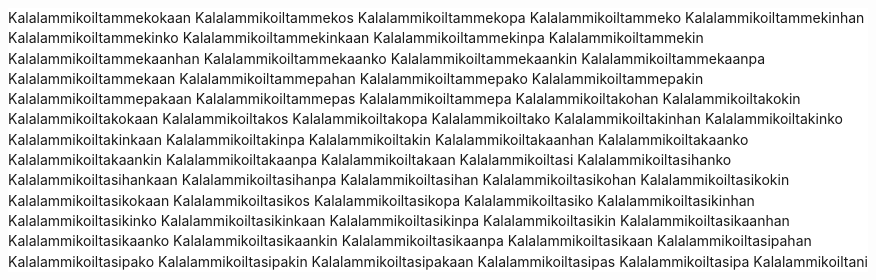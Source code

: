 Kalalammikoiltammekokaan
Kalalammikoiltammekos
Kalalammikoiltammekopa
Kalalammikoiltammeko
Kalalammikoiltammekinhan
Kalalammikoiltammekinko
Kalalammikoiltammekinkaan
Kalalammikoiltammekinpa
Kalalammikoiltammekin
Kalalammikoiltammekaanhan
Kalalammikoiltammekaanko
Kalalammikoiltammekaankin
Kalalammikoiltammekaanpa
Kalalammikoiltammekaan
Kalalammikoiltammepahan
Kalalammikoiltammepako
Kalalammikoiltammepakin
Kalalammikoiltammepakaan
Kalalammikoiltammepas
Kalalammikoiltammepa
Kalalammikoiltakohan
Kalalammikoiltakokin
Kalalammikoiltakokaan
Kalalammikoiltakos
Kalalammikoiltakopa
Kalalammikoiltako
Kalalammikoiltakinhan
Kalalammikoiltakinko
Kalalammikoiltakinkaan
Kalalammikoiltakinpa
Kalalammikoiltakin
Kalalammikoiltakaanhan
Kalalammikoiltakaanko
Kalalammikoiltakaankin
Kalalammikoiltakaanpa
Kalalammikoiltakaan
Kalalammikoiltasi
Kalalammikoiltasihanko
Kalalammikoiltasihankaan
Kalalammikoiltasihanpa
Kalalammikoiltasihan
Kalalammikoiltasikohan
Kalalammikoiltasikokin
Kalalammikoiltasikokaan
Kalalammikoiltasikos
Kalalammikoiltasikopa
Kalalammikoiltasiko
Kalalammikoiltasikinhan
Kalalammikoiltasikinko
Kalalammikoiltasikinkaan
Kalalammikoiltasikinpa
Kalalammikoiltasikin
Kalalammikoiltasikaanhan
Kalalammikoiltasikaanko
Kalalammikoiltasikaankin
Kalalammikoiltasikaanpa
Kalalammikoiltasikaan
Kalalammikoiltasipahan
Kalalammikoiltasipako
Kalalammikoiltasipakin
Kalalammikoiltasipakaan
Kalalammikoiltasipas
Kalalammikoiltasipa
Kalalammikoiltani